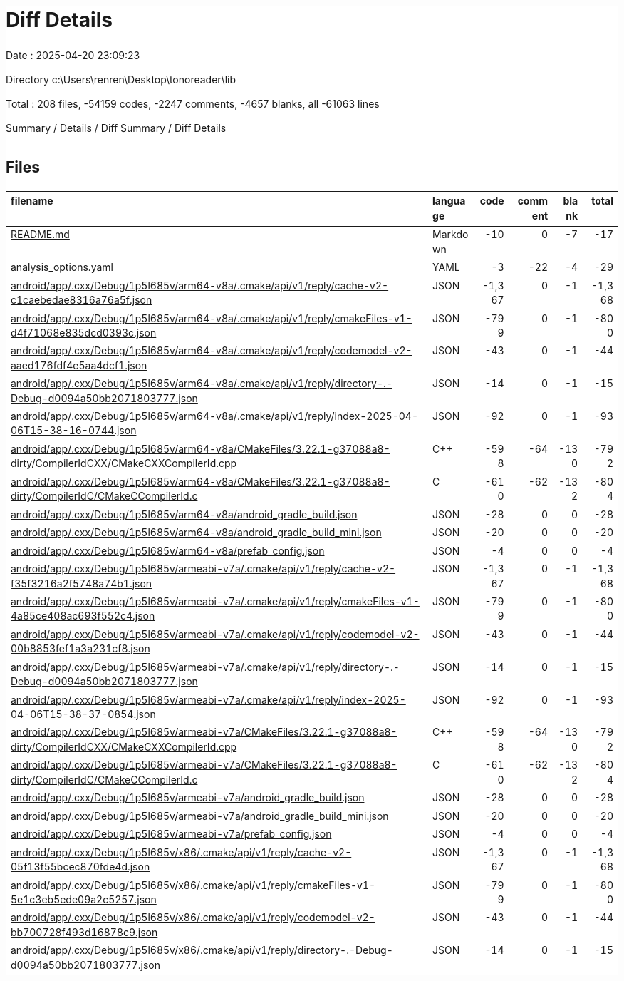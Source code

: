 # Diff Details

Date : 2025-04-20 23:09:23

Directory c:\\Users\\renren\\Desktop\\tonoreader\\lib

Total : 208 files,  -54159 codes, -2247 comments, -4657 blanks, all -61063 lines

[Summary](results.md) / [Details](details.md) / [Diff Summary](diff.md) / Diff Details

## Files
| filename | language | code | comment | blank | total |
| :--- | :--- | ---: | ---: | ---: | ---: |
| [README.md](/README.md) | Markdown | -10 | 0 | -7 | -17 |
| [analysis\_options.yaml](/analysis_options.yaml) | YAML | -3 | -22 | -4 | -29 |
| [android/app/.cxx/Debug/1p5l685v/arm64-v8a/.cmake/api/v1/reply/cache-v2-c1caebedae8316a76a5f.json](/android/app/.cxx/Debug/1p5l685v/arm64-v8a/.cmake/api/v1/reply/cache-v2-c1caebedae8316a76a5f.json) | JSON | -1,367 | 0 | -1 | -1,368 |
| [android/app/.cxx/Debug/1p5l685v/arm64-v8a/.cmake/api/v1/reply/cmakeFiles-v1-d4f71068e835dcd0393c.json](/android/app/.cxx/Debug/1p5l685v/arm64-v8a/.cmake/api/v1/reply/cmakeFiles-v1-d4f71068e835dcd0393c.json) | JSON | -799 | 0 | -1 | -800 |
| [android/app/.cxx/Debug/1p5l685v/arm64-v8a/.cmake/api/v1/reply/codemodel-v2-aaed176fdf4e5aa4dcf1.json](/android/app/.cxx/Debug/1p5l685v/arm64-v8a/.cmake/api/v1/reply/codemodel-v2-aaed176fdf4e5aa4dcf1.json) | JSON | -43 | 0 | -1 | -44 |
| [android/app/.cxx/Debug/1p5l685v/arm64-v8a/.cmake/api/v1/reply/directory-.-Debug-d0094a50bb2071803777.json](/android/app/.cxx/Debug/1p5l685v/arm64-v8a/.cmake/api/v1/reply/directory-.-Debug-d0094a50bb2071803777.json) | JSON | -14 | 0 | -1 | -15 |
| [android/app/.cxx/Debug/1p5l685v/arm64-v8a/.cmake/api/v1/reply/index-2025-04-06T15-38-16-0744.json](/android/app/.cxx/Debug/1p5l685v/arm64-v8a/.cmake/api/v1/reply/index-2025-04-06T15-38-16-0744.json) | JSON | -92 | 0 | -1 | -93 |
| [android/app/.cxx/Debug/1p5l685v/arm64-v8a/CMakeFiles/3.22.1-g37088a8-dirty/CompilerIdCXX/CMakeCXXCompilerId.cpp](/android/app/.cxx/Debug/1p5l685v/arm64-v8a/CMakeFiles/3.22.1-g37088a8-dirty/CompilerIdCXX/CMakeCXXCompilerId.cpp) | C++ | -598 | -64 | -130 | -792 |
| [android/app/.cxx/Debug/1p5l685v/arm64-v8a/CMakeFiles/3.22.1-g37088a8-dirty/CompilerIdC/CMakeCCompilerId.c](/android/app/.cxx/Debug/1p5l685v/arm64-v8a/CMakeFiles/3.22.1-g37088a8-dirty/CompilerIdC/CMakeCCompilerId.c) | C | -610 | -62 | -132 | -804 |
| [android/app/.cxx/Debug/1p5l685v/arm64-v8a/android\_gradle\_build.json](/android/app/.cxx/Debug/1p5l685v/arm64-v8a/android_gradle_build.json) | JSON | -28 | 0 | 0 | -28 |
| [android/app/.cxx/Debug/1p5l685v/arm64-v8a/android\_gradle\_build\_mini.json](/android/app/.cxx/Debug/1p5l685v/arm64-v8a/android_gradle_build_mini.json) | JSON | -20 | 0 | 0 | -20 |
| [android/app/.cxx/Debug/1p5l685v/arm64-v8a/prefab\_config.json](/android/app/.cxx/Debug/1p5l685v/arm64-v8a/prefab_config.json) | JSON | -4 | 0 | 0 | -4 |
| [android/app/.cxx/Debug/1p5l685v/armeabi-v7a/.cmake/api/v1/reply/cache-v2-f35f3216a2f5748a74b1.json](/android/app/.cxx/Debug/1p5l685v/armeabi-v7a/.cmake/api/v1/reply/cache-v2-f35f3216a2f5748a74b1.json) | JSON | -1,367 | 0 | -1 | -1,368 |
| [android/app/.cxx/Debug/1p5l685v/armeabi-v7a/.cmake/api/v1/reply/cmakeFiles-v1-4a85ce408ac693f552c4.json](/android/app/.cxx/Debug/1p5l685v/armeabi-v7a/.cmake/api/v1/reply/cmakeFiles-v1-4a85ce408ac693f552c4.json) | JSON | -799 | 0 | -1 | -800 |
| [android/app/.cxx/Debug/1p5l685v/armeabi-v7a/.cmake/api/v1/reply/codemodel-v2-00b8853fef1a3a231cf8.json](/android/app/.cxx/Debug/1p5l685v/armeabi-v7a/.cmake/api/v1/reply/codemodel-v2-00b8853fef1a3a231cf8.json) | JSON | -43 | 0 | -1 | -44 |
| [android/app/.cxx/Debug/1p5l685v/armeabi-v7a/.cmake/api/v1/reply/directory-.-Debug-d0094a50bb2071803777.json](/android/app/.cxx/Debug/1p5l685v/armeabi-v7a/.cmake/api/v1/reply/directory-.-Debug-d0094a50bb2071803777.json) | JSON | -14 | 0 | -1 | -15 |
| [android/app/.cxx/Debug/1p5l685v/armeabi-v7a/.cmake/api/v1/reply/index-2025-04-06T15-38-37-0854.json](/android/app/.cxx/Debug/1p5l685v/armeabi-v7a/.cmake/api/v1/reply/index-2025-04-06T15-38-37-0854.json) | JSON | -92 | 0 | -1 | -93 |
| [android/app/.cxx/Debug/1p5l685v/armeabi-v7a/CMakeFiles/3.22.1-g37088a8-dirty/CompilerIdCXX/CMakeCXXCompilerId.cpp](/android/app/.cxx/Debug/1p5l685v/armeabi-v7a/CMakeFiles/3.22.1-g37088a8-dirty/CompilerIdCXX/CMakeCXXCompilerId.cpp) | C++ | -598 | -64 | -130 | -792 |
| [android/app/.cxx/Debug/1p5l685v/armeabi-v7a/CMakeFiles/3.22.1-g37088a8-dirty/CompilerIdC/CMakeCCompilerId.c](/android/app/.cxx/Debug/1p5l685v/armeabi-v7a/CMakeFiles/3.22.1-g37088a8-dirty/CompilerIdC/CMakeCCompilerId.c) | C | -610 | -62 | -132 | -804 |
| [android/app/.cxx/Debug/1p5l685v/armeabi-v7a/android\_gradle\_build.json](/android/app/.cxx/Debug/1p5l685v/armeabi-v7a/android_gradle_build.json) | JSON | -28 | 0 | 0 | -28 |
| [android/app/.cxx/Debug/1p5l685v/armeabi-v7a/android\_gradle\_build\_mini.json](/android/app/.cxx/Debug/1p5l685v/armeabi-v7a/android_gradle_build_mini.json) | JSON | -20 | 0 | 0 | -20 |
| [android/app/.cxx/Debug/1p5l685v/armeabi-v7a/prefab\_config.json](/android/app/.cxx/Debug/1p5l685v/armeabi-v7a/prefab_config.json) | JSON | -4 | 0 | 0 | -4 |
| [android/app/.cxx/Debug/1p5l685v/x86/.cmake/api/v1/reply/cache-v2-05f13f55bcec870fde4d.json](/android/app/.cxx/Debug/1p5l685v/x86/.cmake/api/v1/reply/cache-v2-05f13f55bcec870fde4d.json) | JSON | -1,367 | 0 | -1 | -1,368 |
| [android/app/.cxx/Debug/1p5l685v/x86/.cmake/api/v1/reply/cmakeFiles-v1-5e1c3eb5ede09a2c5257.json](/android/app/.cxx/Debug/1p5l685v/x86/.cmake/api/v1/reply/cmakeFiles-v1-5e1c3eb5ede09a2c5257.json) | JSON | -799 | 0 | -1 | -800 |
| [android/app/.cxx/Debug/1p5l685v/x86/.cmake/api/v1/reply/codemodel-v2-bb700728f493d16878c9.json](/android/app/.cxx/Debug/1p5l685v/x86/.cmake/api/v1/reply/codemodel-v2-bb700728f493d16878c9.json) | JSON | -43 | 0 | -1 | -44 |
| [android/app/.cxx/Debug/1p5l685v/x86/.cmake/api/v1/reply/directory-.-Debug-d0094a50bb2071803777.json](/android/app/.cxx/Debug/1p5l685v/x86/.cmake/api/v1/reply/directory-.-Debug-d0094a50bb2071803777.json) | JSON | -14 | 0 | -1 | -15 |